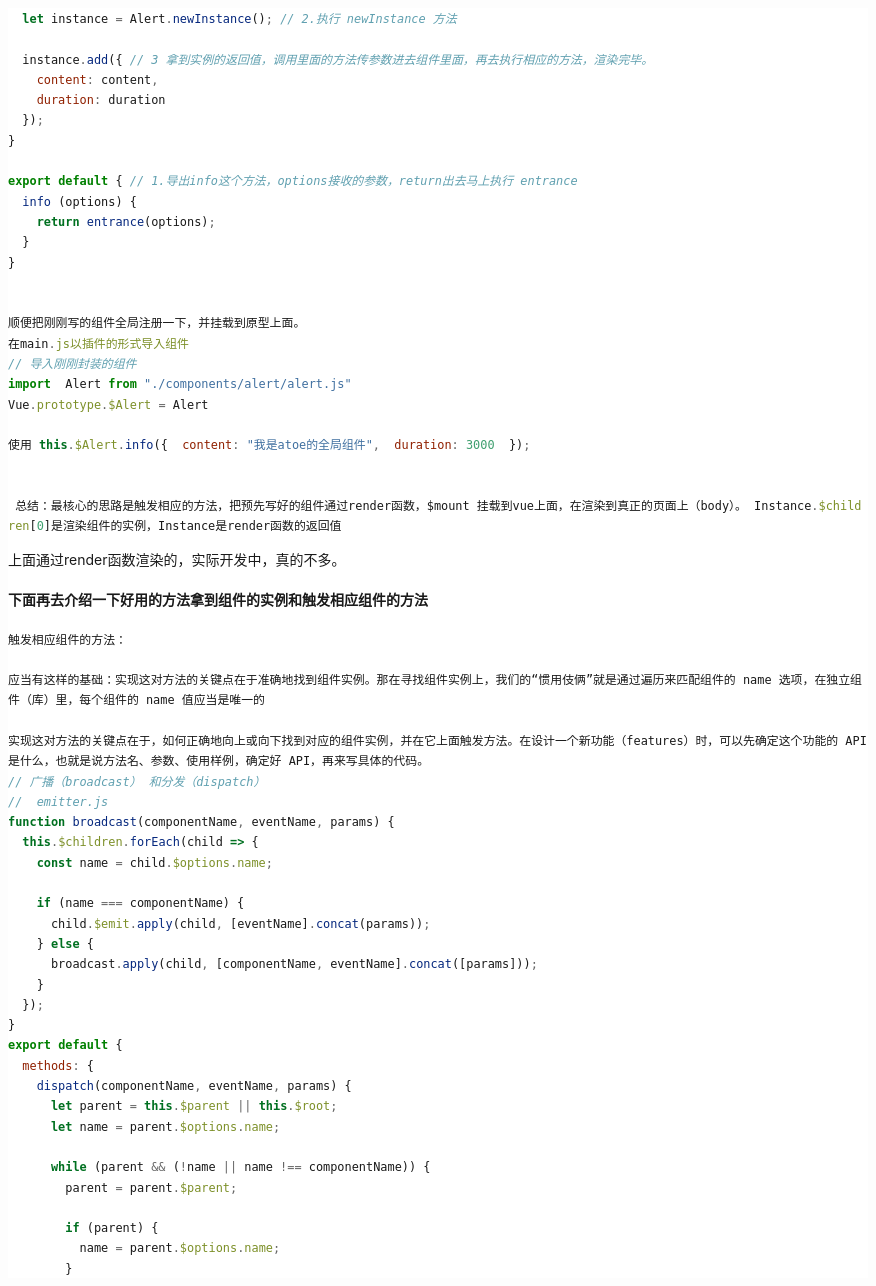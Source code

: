 ```js
  let instance = Alert.newInstance(); // 2.执行 newInstance 方法

  instance.add({ // 3 拿到实例的返回值，调用里面的方法传参数进去组件里面，再去执行相应的方法，渲染完毕。
    content: content,
    duration: duration
  });
}

export default { // 1.导出info这个方法，options接收的参数，return出去马上执行 entrance
  info (options) {
    return entrance(options);
  }
}


顺便把刚刚写的组件全局注册一下，并挂载到原型上面。
在main.js以插件的形式导入组件
// 导入刚刚封装的组件
import  Alert from "./components/alert/alert.js"
Vue.prototype.$Alert = Alert

使用 this.$Alert.info({  content: "我是atoe的全局组件",  duration: 3000  });
      
      
 总结：最核心的思路是触发相应的方法，把预先写好的组件通过render函数，$mount 挂载到vue上面，在渲染到真正的页面上（body）。 Instance.$children[0]是渲染组件的实例，Instance是render函数的返回值
```

上面通过render函数渲染的，实际开发中，真的不多。

#### 下面再去介绍一下好用的方法拿到组件的实例和触发相应组件的方法

```js
触发相应组件的方法：

应当有这样的基础：实现这对方法的关键点在于准确地找到组件实例。那在寻找组件实例上，我们的“惯用伎俩”就是通过遍历来匹配组件的 name 选项，在独立组件（库）里，每个组件的 name 值应当是唯一的

实现这对方法的关键点在于，如何正确地向上或向下找到对应的组件实例，并在它上面触发方法。在设计一个新功能（features）时，可以先确定这个功能的 API 是什么，也就是说方法名、参数、使用样例，确定好 API，再来写具体的代码。
// 广播（broadcast） 和分发（dispatch）
//  emitter.js
function broadcast(componentName, eventName, params) {
  this.$children.forEach(child => {
    const name = child.$options.name;

    if (name === componentName) {
      child.$emit.apply(child, [eventName].concat(params));
    } else {
      broadcast.apply(child, [componentName, eventName].concat([params]));
    }
  });
}
export default {
  methods: {
    dispatch(componentName, eventName, params) {
      let parent = this.$parent || this.$root;
      let name = parent.$options.name;

      while (parent && (!name || name !== componentName)) {
        parent = parent.$parent;

        if (parent) {
          name = parent.$options.name;
        }
```